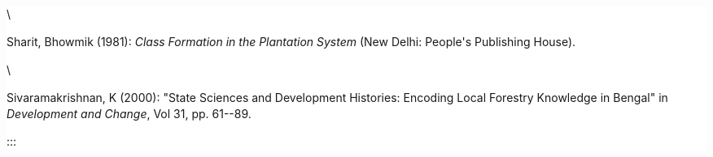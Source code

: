 \ 

Sharit, Bhowmik (1981): _Class Formation in the Plantation
System_ (New Delhi: People's Publishing
House).

\ 

Sivaramakrishnan, K (2000): "State Sciences and
Development Histories: Encoding Local Forestry
Knowledge in Bengal" in _Development and
Change_, Vol 31, pp. 61--89.

:::

[^/1]: British annexed "Bengal Dooars" in 1864--65 from
Bhutanese rule and the boundary separating
Bhutan hills from the Dooars were finally demarcated
with the creation of a new district, namely,
Jalpaig uri in 1869. For details see Karlsson (1997),
pp. 92--93.

[^/2]: See Writ Petition in the High Court of Calcutta.
CR No 5165(W) of 1976, CR 8893 (W) of 1976 and
CR 800 (W) of 1976, p. 5.

[^/3]: For further details see agreement between forest
villagers of Bhutri forest village and the Government
of West Bengal as on 1 January 1966, DFO
Jalpaiguri division.

[^/4]: For a detail account of tea workers movement see
Sharit (1981).

[^/5]: See 32-Point Programme of the UF Government
in 1969, in Ghosh 1981: C-29, Appendix Four.

[^/6]: Under this new policy in the plains' area of wet
cultivation allotted to each household shall not
exceed 2 acres, or the total area of land allotted for
homestead and cultivation may not exceed 2.5 acres.
See _Fifth Working Plan of Kurseong Forest Division
(1969--70 to 1988--89)_, Vol-I, 1976, p. 273 and
the _Seventh Working Plan of the Jalpaiguri Forest
Division (1970--71 to 1989--90)_, Vol-I, 1976, p. 172.

[^/7]: See "Annexure E", Writ Petition in the High Court
of Calcutta CR No 5165(W) of 1976, CR 8893 (W)
of 1976 and CR 800 (W) of 1976, p. 30.

[^/8]: Karlsson (1997) viewed the movement as a
Forward Bloc Movement in his sketchy account of
about merely three pages, which are based upon
his interview with a single volunteer of the
movement, namely, Abhilak Thakur. The account
is utterly incomplete in its representation and
contains serious flaws about incidents of Gossaihat
and Bala. In this respect in my interview with
Abhilak Thakur he admitted that his speech was
misrepresented by Karlsson probably due to the
language problem. Moreover, Karlsson failed to
grasp the significance and context of the movement
to a great extent.

[^/9]: To get a fair picture about the ongoing forest
movement in North Bengal see Jha Sourish (2010).

[^/10]: See Writ Petition in the High Court of Calcutta.
CR No 5165 (W) of 1976, CR 8893 (W) of 1976 and
CR 800 (W) of 1976, p. 10.
